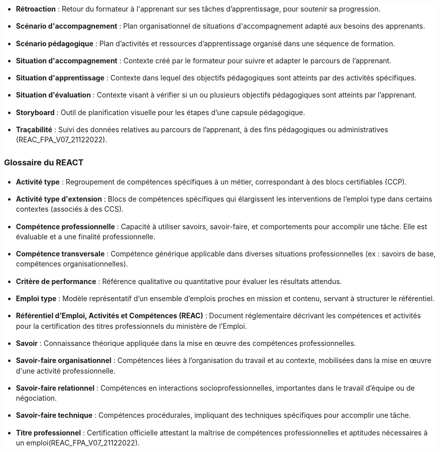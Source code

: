 -   **Rétroaction** : Retour du formateur à l'apprenant sur ses tâches d’apprentissage, pour soutenir sa progression.
    
-   **Scénario d'accompagnement** : Plan organisationnel de situations d'accompagnement adapté aux besoins des apprenants.
    
-   **Scénario pédagogique** : Plan d’activités et ressources d’apprentissage organisé dans une séquence de formation.
    
-   **Situation d'accompagnement** : Contexte créé par le formateur pour suivre et adapter le parcours de l’apprenant.
    
-   **Situation d'apprentissage** : Contexte dans lequel des objectifs pédagogiques sont atteints par des activités spécifiques.
    
-   **Situation d'évaluation** : Contexte visant à vérifier si un ou plusieurs objectifs pédagogiques sont atteints par l’apprenant.
    
-   **Storyboard** : Outil de planification visuelle pour les étapes d’une capsule pédagogique.
    
-   **Traçabilité** : Suivi des données relatives au parcours de l’apprenant, à des fins pédagogiques ou administratives​(REAC_FPA_V07_21122022).

### Glossaire du REACT
-   **Activité type** : Regroupement de compétences spécifiques à un métier, correspondant à des blocs certifiables (CCP).
    
-   **Activité type d'extension** : Blocs de compétences spécifiques qui élargissent les interventions de l’emploi type dans certains contextes (associés à des CCS).
    
-   **Compétence professionnelle** : Capacité à utiliser savoirs, savoir-faire, et comportements pour accomplir une tâche. Elle est évaluable et a une finalité professionnelle.
    
-   **Compétence transversale** : Compétence générique applicable dans diverses situations professionnelles (ex : savoirs de base, compétences organisationnelles).
    
-   **Critère de performance** : Référence qualitative ou quantitative pour évaluer les résultats attendus.
    
-   **Emploi type** : Modèle représentatif d’un ensemble d’emplois proches en mission et contenu, servant à structurer le référentiel.
    
-   **Référentiel d’Emploi, Activités et Compétences (REAC)** : Document réglementaire décrivant les compétences et activités pour la certification des titres professionnels du ministère de l’Emploi.
    
-   **Savoir** : Connaissance théorique appliquée dans la mise en œuvre des compétences professionnelles.
    
-   **Savoir-faire organisationnel** : Compétences liées à l’organisation du travail et au contexte, mobilisées dans la mise en œuvre d'une activité professionnelle.
    
-   **Savoir-faire relationnel** : Compétences en interactions socioprofessionnelles, importantes dans le travail d’équipe ou de négociation.
    
-   **Savoir-faire technique** : Compétences procédurales, impliquant des techniques spécifiques pour accomplir une tâche.
    
-   **Titre professionnel** : Certification officielle attestant la maîtrise de compétences professionnelles et aptitudes nécessaires à un emploi​(REAC_FPA_V07_21122022).
